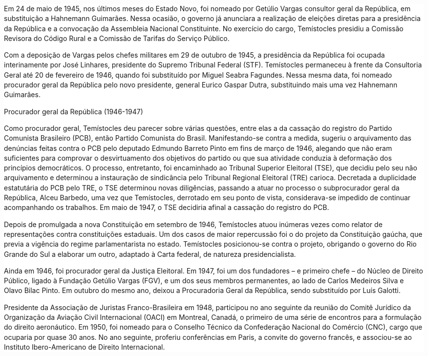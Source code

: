 Em 24 de maio de 1945, nos últimos meses do Estado Novo, foi nomeado por
Getúlio Vargas consultor geral da República, em substituição a Hahnemann
Guimarães. Nessa ocasião, o governo já anunciara a realização de
eleições diretas para a presidência da República e a convocação da
Assembleia Nacional Constituinte. No exercício do cargo, Temístocles
presidiu a Comissão Revisora do Código Rural e a Comissão de Tarifas do
Serviço Público.

Com a deposição de Vargas pelos chefes militares em 29 de outubro de
1945, a presidência da República foi ocupada interinamente por José
Linhares, presidente do Supremo Tribunal Federal (STF). Temístocles
permaneceu à frente da Consultoria Geral até 20 de fevereiro de 1946,
quando foi substituído por Miguel Seabra Fagundes. Nessa mesma data, foi
nomeado procurador geral da República pelo novo presidente, general
Eurico Gaspar Dutra, substituindo mais uma vez Hahnemann Guimarães.

Procurador geral da República (1946-1947)

Como procurador geral, Temístocles deu parecer sobre várias questões,
entre elas a da cassação do registro do Partido Comunista Brasileiro
(PCB), então Partido Comunista do Brasil. Manifestando-se contra a
medida, sugeriu o arquivamento das denúncias feitas contra o PCB pelo
deputado Edmundo Barreto Pinto em fins de março de 1946, alegando que
não eram suficientes para comprovar o desvirtuamento dos objetivos do
partido ou que sua atividade conduzia à deformação dos princípios
democráticos. O processo, entretanto, foi encaminhado ao Tribunal
Superior Eleitoral (TSE), que decidiu pelo seu não arquivamento e
determinou a instauração de sindicância pelo Tribunal Regional Eleitoral
(TRE) carioca. Decretada a duplicidade estatutária do PCB pelo TRE, o
TSE determinou novas diligências, passando a atuar no processo o
subprocurador geral da República, Alceu Barbedo, uma vez que
Temístocles, derrotado em seu ponto de vista, considerava-se impedido de
continuar acompanhando os trabalhos. Em maio de 1947, o TSE decidiria
afinal a cassação do registro do PCB.

Depois de promulgada a nova Constituição em setembro de 1946,
Temístocles atuou inúmeras vezes como relator de representações contra
constituições estaduais. Um dos casos de maior repercussão foi o do
projeto da Constituição gaúcha, que previa a vigência do regime
parlamentarista no estado. Temístocles posicionou-se contra o projeto,
obrigando o governo do Rio Grande do Sul a elaborar um outro, adaptado à
Carta federal, de natureza presidencialista.

Ainda em 1946, foi procurador geral da Justiça Eleitoral. Em 1947, foi
um dos fundadores – e primeiro chefe – do Núcleo de Direito Público,
ligado à Fundação Getúlio Vargas (FGV), e um dos seus membros
permanentes, ao lado de Carlos Medeiros Silva e Olavo Bilac Pinto. Em
outubro do mesmo ano, deixou a Procuradoria Geral da República, sendo
substituído por Luís Galotti.

Presidente da Associação de Juristas Franco-Brasileira em 1948,
participou no ano seguinte da reunião do Comitê Jurídico da Organização
da Aviação Civil Internacional (OACI) em Montreal, Canadá, o primeiro de
uma série de encontros para a formulação do direito aeronáutico. Em
1950, foi nomeado para o Conselho Técnico da Confederação Nacional do
Comércio (CNC), cargo que ocuparia por quase 30 anos. No ano seguinte,
proferiu conferências em Paris, a convite do governo francês, e
associou-se ao Instituto Ibero-Americano de Direito Internacional.

